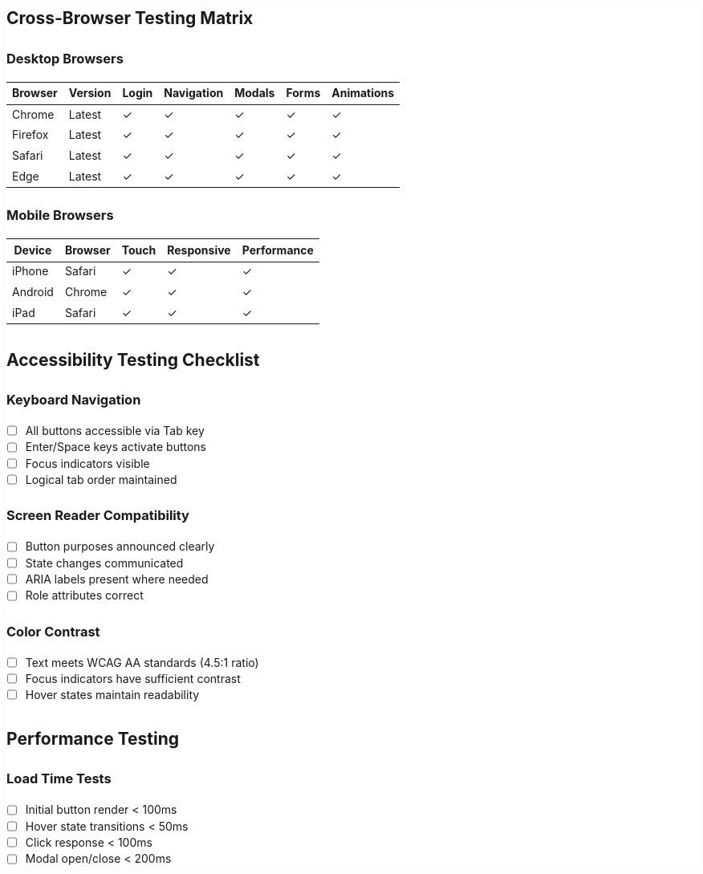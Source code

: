 
## Cross-Browser Testing Matrix

### Desktop Browsers
| Browser | Version | Login | Navigation | Modals | Forms | Animations |
|---------|---------|-------|------------|--------|-------|------------|
| Chrome  | Latest  | ✓     | ✓          | ✓      | ✓     | ✓          |
| Firefox | Latest  | ✓     | ✓          | ✓      | ✓     | ✓          |
| Safari  | Latest  | ✓     | ✓          | ✓      | ✓     | ✓          |
| Edge    | Latest  | ✓     | ✓          | ✓      | ✓     | ✓          |

### Mobile Browsers
| Device | Browser | Touch | Responsive | Performance |
|--------|---------|-------|------------|-------------|
| iPhone | Safari  | ✓     | ✓          | ✓           |
| Android| Chrome  | ✓     | ✓          | ✓           |
| iPad   | Safari  | ✓     | ✓          | ✓           |

## Accessibility Testing Checklist

### Keyboard Navigation
- [ ] All buttons accessible via Tab key
- [ ] Enter/Space keys activate buttons
- [ ] Focus indicators visible
- [ ] Logical tab order maintained

### Screen Reader Compatibility
- [ ] Button purposes announced clearly
- [ ] State changes communicated
- [ ] ARIA labels present where needed
- [ ] Role attributes correct

### Color Contrast
- [ ] Text meets WCAG AA standards (4.5:1 ratio)
- [ ] Focus indicators have sufficient contrast
- [ ] Hover states maintain readability

## Performance Testing

### Load Time Tests
- [ ] Initial button render < 100ms
- [ ] Hover state transitions < 50ms
- [ ] Click response < 100ms
- [ ] Modal open/close < 200ms
